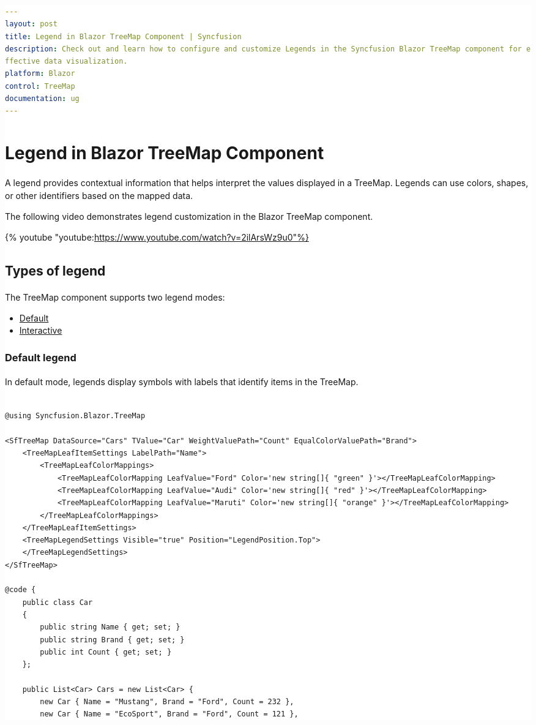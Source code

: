 ```yaml
---
layout: post
title: Legend in Blazor TreeMap Component | Syncfusion
description: Check out and learn how to configure and customize Legends in the Syncfusion Blazor TreeMap component for effective data visualization.
platform: Blazor
control: TreeMap
documentation: ug
---
```


# Legend in Blazor TreeMap Component

A legend provides contextual information that helps interpret the values displayed in a TreeMap. Legends can use colors, shapes, or other identifiers based on the mapped data.

The following video demonstrates legend customization in the Blazor TreeMap component.

{% youtube
"youtube:https://www.youtube.com/watch?v=2ilArsWz9u0"%}

## Types of legend

The TreeMap component supports two legend modes:

* [Default](https://help.syncfusion.com/cr/blazor/Syncfusion.Blazor.TreeMap.LegendMode.html#Syncfusion_Blazor_TreeMap_LegendMode_Default)
* [Interactive](https://help.syncfusion.com/cr/blazor/Syncfusion.Blazor.TreeMap.LegendMode.html#Syncfusion_Blazor_TreeMap_LegendMode_Interactive)

### Default legend

In default mode, legends display symbols with labels that identify items in the TreeMap.

```cshtml

@using Syncfusion.Blazor.TreeMap

<SfTreeMap DataSource="Cars" TValue="Car" WeightValuePath="Count" EqualColorValuePath="Brand">
    <TreeMapLeafItemSettings LabelPath="Name">
        <TreeMapLeafColorMappings>
            <TreeMapLeafColorMapping LeafValue="Ford" Color='new string[]{ "green" }'></TreeMapLeafColorMapping>
            <TreeMapLeafColorMapping LeafValue="Audi" Color='new string[]{ "red" }'></TreeMapLeafColorMapping>
            <TreeMapLeafColorMapping LeafValue="Maruti" Color='new string[]{ "orange" }'></TreeMapLeafColorMapping>
        </TreeMapLeafColorMappings>
    </TreeMapLeafItemSettings>
    <TreeMapLegendSettings Visible="true" Position="LegendPosition.Top">
    </TreeMapLegendSettings>
</SfTreeMap>

@code {
    public class Car
    {
        public string Name { get; set; }
        public string Brand { get; set; }
        public int Count { get; set; }
    };

    public List<Car> Cars = new List<Car> {
        new Car { Name = "Mustang", Brand = "Ford", Count = 232 },
        new Car { Name = "EcoSport", Brand = "Ford", Count = 121 },
```